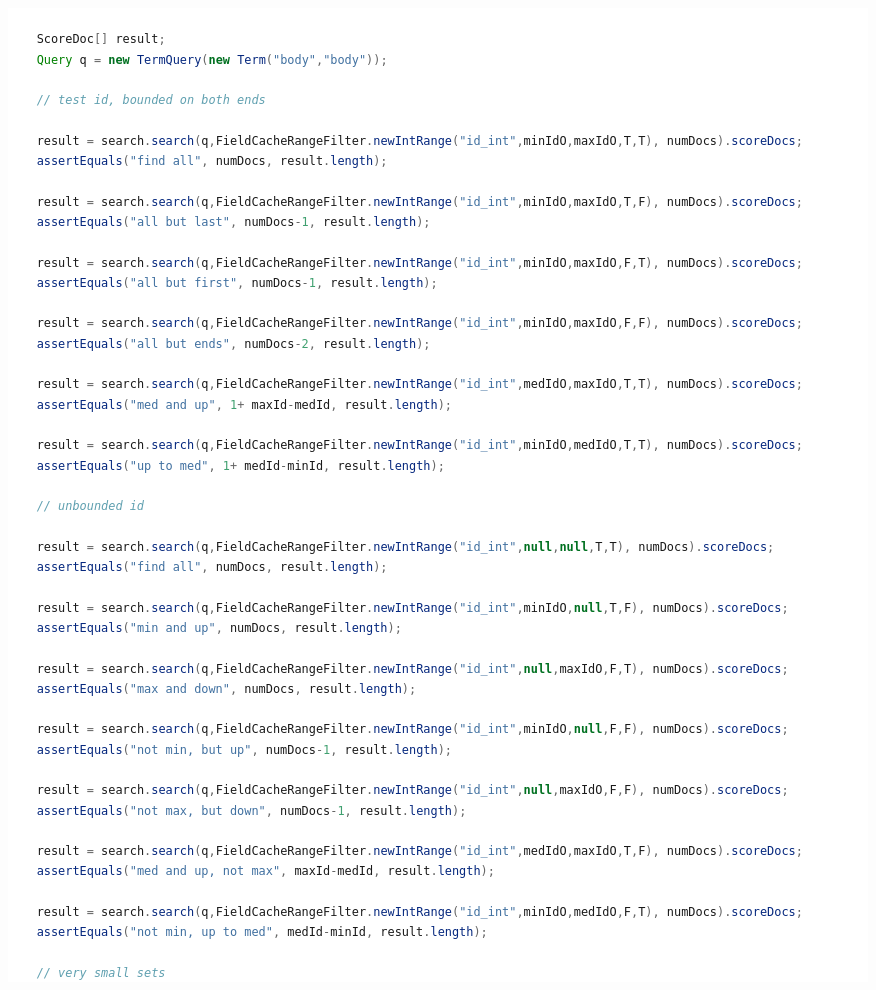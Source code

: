 ```java
        
    ScoreDoc[] result;
    Query q = new TermQuery(new Term("body","body"));

    // test id, bounded on both ends
        
    result = search.search(q,FieldCacheRangeFilter.newIntRange("id_int",minIdO,maxIdO,T,T), numDocs).scoreDocs;
    assertEquals("find all", numDocs, result.length);

    result = search.search(q,FieldCacheRangeFilter.newIntRange("id_int",minIdO,maxIdO,T,F), numDocs).scoreDocs;
    assertEquals("all but last", numDocs-1, result.length);

    result = search.search(q,FieldCacheRangeFilter.newIntRange("id_int",minIdO,maxIdO,F,T), numDocs).scoreDocs;
    assertEquals("all but first", numDocs-1, result.length);
        
    result = search.search(q,FieldCacheRangeFilter.newIntRange("id_int",minIdO,maxIdO,F,F), numDocs).scoreDocs;
    assertEquals("all but ends", numDocs-2, result.length);
    
    result = search.search(q,FieldCacheRangeFilter.newIntRange("id_int",medIdO,maxIdO,T,T), numDocs).scoreDocs;
    assertEquals("med and up", 1+ maxId-medId, result.length);
        
    result = search.search(q,FieldCacheRangeFilter.newIntRange("id_int",minIdO,medIdO,T,T), numDocs).scoreDocs;
    assertEquals("up to med", 1+ medId-minId, result.length);
    
    // unbounded id

    result = search.search(q,FieldCacheRangeFilter.newIntRange("id_int",null,null,T,T), numDocs).scoreDocs;
    assertEquals("find all", numDocs, result.length);

    result = search.search(q,FieldCacheRangeFilter.newIntRange("id_int",minIdO,null,T,F), numDocs).scoreDocs;
    assertEquals("min and up", numDocs, result.length);

    result = search.search(q,FieldCacheRangeFilter.newIntRange("id_int",null,maxIdO,F,T), numDocs).scoreDocs;
    assertEquals("max and down", numDocs, result.length);

    result = search.search(q,FieldCacheRangeFilter.newIntRange("id_int",minIdO,null,F,F), numDocs).scoreDocs;
    assertEquals("not min, but up", numDocs-1, result.length);
        
    result = search.search(q,FieldCacheRangeFilter.newIntRange("id_int",null,maxIdO,F,F), numDocs).scoreDocs;
    assertEquals("not max, but down", numDocs-1, result.length);
        
    result = search.search(q,FieldCacheRangeFilter.newIntRange("id_int",medIdO,maxIdO,T,F), numDocs).scoreDocs;
    assertEquals("med and up, not max", maxId-medId, result.length);
        
    result = search.search(q,FieldCacheRangeFilter.newIntRange("id_int",minIdO,medIdO,F,T), numDocs).scoreDocs;
    assertEquals("not min, up to med", medId-minId, result.length);

    // very small sets

```